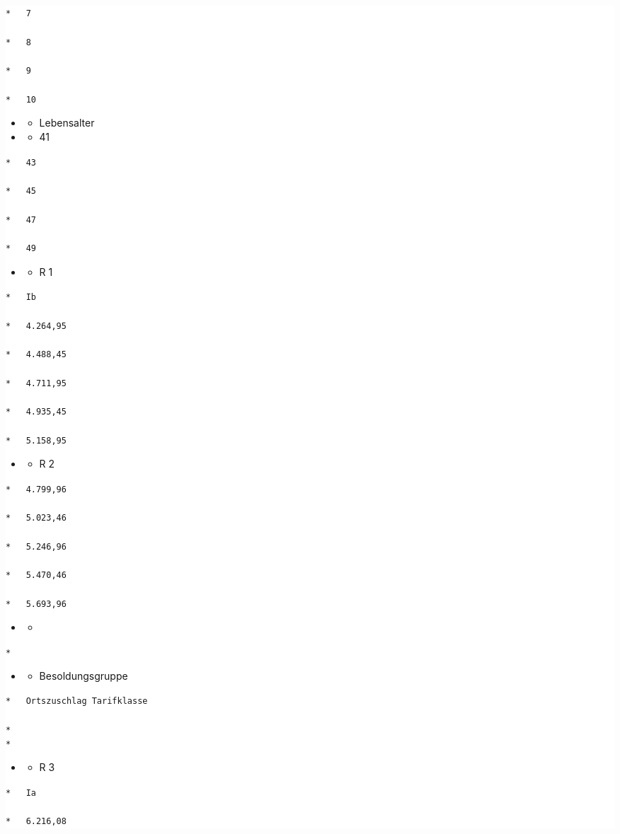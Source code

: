     *   7

    *   8

    *   9

    *   10


*    *   Lebensalter


*    *   41

    *   43

    *   45

    *   47

    *   49


*    *   R 1

    *   Ib

    *   4.264,95

    *   4.488,45

    *   4.711,95

    *   4.935,45

    *   5.158,95


*    *   R 2

    *   4.799,96

    *   5.023,46

    *   5.246,96

    *   5.470,46

    *   5.693,96


*    *
    *

*    *   Besoldungsgruppe

    *   Ortszuschlag Tarifklasse

    *
    *

*    *   R 3

    *   Ia

    *   6.216,08

